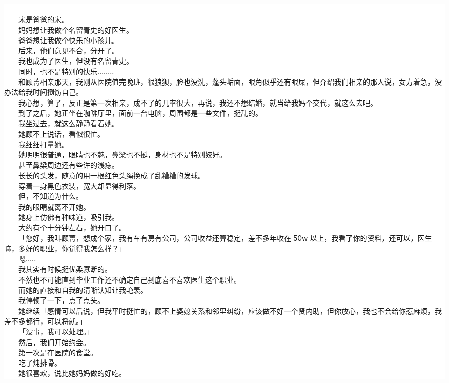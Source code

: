 <br>   
&emsp;&emsp;宋是爸爸的宋。  
<br>   
&emsp;&emsp;妈妈想让我做个名留青史的好医生。  
<br>   
&emsp;&emsp;爸爸想让我做个快乐的小孩儿。  
<br>   
&emsp;&emsp;后来，他们意见不合，分开了。  
<br>   
&emsp;&emsp;我也成为了医生，但没有名留青史。  
<br>   
&emsp;&emsp;同时，也不是特别的快乐……..  
<br>   
&emsp;&emsp;和顾菁相亲那天，我刚从医院值完晚班，很狼狈，脸也没洗，蓬头垢面，眼角似乎还有眼屎，但介绍我们相亲的那人说，女方着急，没办法给我时间捯饬自己。  
<br>   
&emsp;&emsp;我心想，算了，反正是第一次相亲，成不了的几率很大，再说，我还不想结婚，就当给我妈个交代，就这么去吧。  
<br>   
&emsp;&emsp;到了之后，她正坐在咖啡厅里，面前一台电脑，周围都是一些文件，挺乱的。  
<br>   
&emsp;&emsp;我坐过去，就这么静静看着她。  
<br>   
&emsp;&emsp;她顾不上说话，看似很忙。  
<br>   
&emsp;&emsp;我细细打量她。  
<br>   
&emsp;&emsp;她明明很普通，眼睛也不魅，鼻梁也不挺，身材也不是特别姣好。  
<br>   
&emsp;&emsp;甚至鼻梁周边还有些许的浅痣。  
<br>   
&emsp;&emsp;长长的头发，随意的用一根红色头绳挽成了乱糟糟的发球。  
<br>   
&emsp;&emsp;穿着一身黑色衣装，宽大却显得利落。  
<br>   
&emsp;&emsp;但，不知道为什么。  
<br>   
&emsp;&emsp;我的眼睛就离不开她。  
<br>   
&emsp;&emsp;她身上仿佛有种味道，吸引我。  
<br>   
&emsp;&emsp;大约有个十分钟左右，她开口了。  
<br>   
&emsp;&emsp;「您好，我叫顾菁，想成个家，我有车有房有公司，公司收益还算稳定，差不多年收在 50w 以上，我看了你的资料，还可以，医生嘛，多好的职业，你觉得我怎么样？」  
<br>   
&emsp;&emsp;嗯…..  
<br>   
&emsp;&emsp;我其实有时候挺优柔寡断的。  
<br>   
&emsp;&emsp;不然也不可能直到毕业工作还不确定自己到底喜不喜欢医生这个职业。  
<br>   
&emsp;&emsp;而她的直接和自我的清晰认知让我艳羡。  
<br>   
&emsp;&emsp;我停顿了一下，点了点头。  
<br>   
&emsp;&emsp;她继续「感情可以后说，但我平时挺忙的，顾不上婆媳关系和邻里纠纷，应该做不好一个贤内助，但你放心，我也不会给你惹麻烦，我差不多都行，可以将就。」  
<br>   
&emsp;&emsp;「没事，我可以处理。」  
<br>   
&emsp;&emsp;然后，我们开始约会。  
<br>   
&emsp;&emsp;第一次是在医院的食堂。  
<br>   
&emsp;&emsp;吃了炖排骨。  
<br>   
&emsp;&emsp;她很喜欢，说比她妈妈做的好吃。  